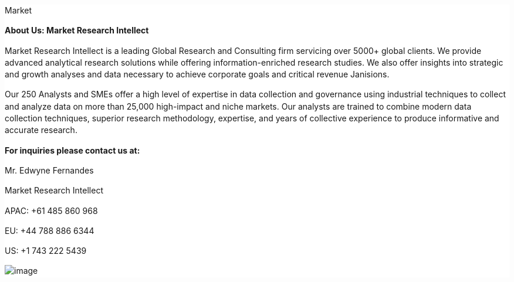 Market</a></span></p><p><strong><span class="font-[700]">About Us: Market Research Intellect</span></strong></p><p><span class="">Market Research Intellect is a leading Global Research and Consulting firm servicing over 5000+ global clients. We provide advanced analytical research solutions while offering information-enriched research studies.&nbsp;</span>We also offer insights into strategic and growth analyses and data necessary to achieve corporate goals and critical revenue Janisions.</p><p><span class="">Our 250 Analysts and SMEs offer a high level of expertise in data collection and governance using industrial techniques to collect and analyze data on more than 25,000 high-impact and niche markets. Our analysts are trained to combine modern data collection techniques, superior research methodology, expertise, and years of collective experience to produce informative and accurate research.</span></p><p><strong>For inquiries please contact us at:</strong></p><p>Mr. Edwyne Fernandes</p><p>Market Research Intellect</p><p>APAC: +61 485 860 968</p><p>EU: +44 788 886 6344</p><p>US: +1 743 222 5439</p>
![image](https://github.com/user-attachments/assets/ac7e8729-cc87-4c1b-9d8f-2cf468bef050)
